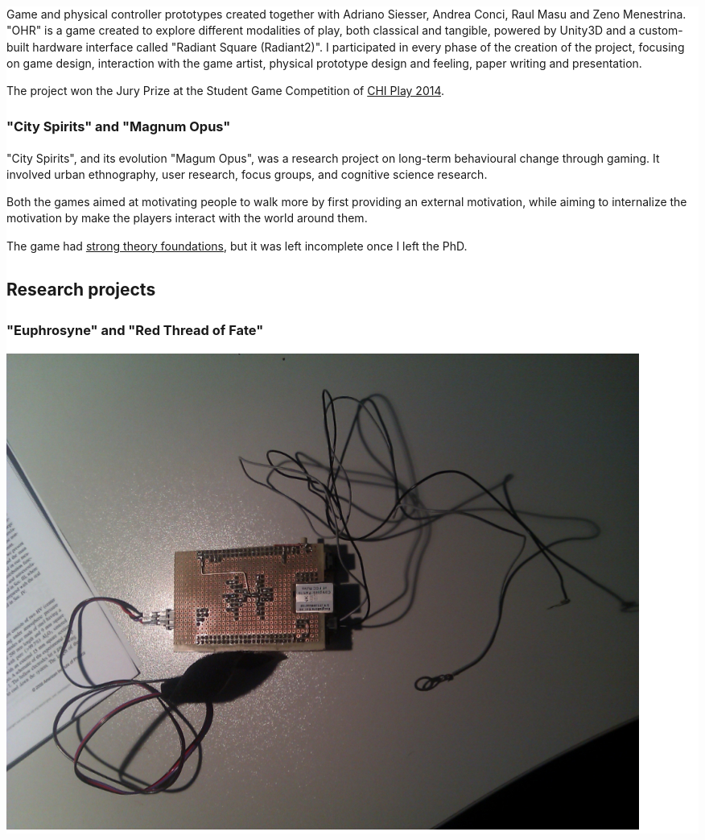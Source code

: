 Game and physical controller prototypes created together with Adriano Siesser, Andrea
Conci, Raul Masu and Zeno Menestrina. "OHR" is a game created to explore different
modalities of play, both classical and tangible, powered by Unity3D and a custom-built
hardware interface called "Radiant Square (Radiant2)". I participated in every phase of
the creation of the project, focusing on game design, interaction with the game artist,
physical prototype design and feeling, paper writing and presentation.

The project won the Jury Prize at the Student Game Competition of [CHI Play 2014][4].

### "City Spirits" and "Magnum Opus"

"City Spirits", and its evolution "Magum Opus", was a research project on long-term
behavioural change through gaming. It involved urban ethnography, user research, focus
groups, and cognitive science research.

Both the games aimed at motivating people to walk more by first providing an external
motivation, while aiming to internalize the motivation by make the players interact with
the world around them.

The game had [strong theory foundations][6], but it was left incomplete once I left the
PhD.

## Research projects

### "Euphrosyne" and "Red Thread of Fate"

![alt text](/assets/images/Euphrosyne_Prototype.jpg "Euphrosyne")


[1]: https://github.com/nical
[2]: https://youtu.be/bcPHa4NC1tM
[3]: https://chi2013.acm.org/
[4]: https://chiplay.acm.org/2014/
[5]: https://speakerdeck.com/jazzinghen/red-thread-of-fate-final-directors-cut
[6]: /assets/documents/Behaviour_Change_through_Videogames.pdf
[7]: https://www.behance.net/gallery/4262293/The-Rollers-Secondary-Heroes-GURPS-Demo
[8]: https://imgur.com/gallery/8uEGtbh
[9]: https://github.com/achuie
[10]: https://github.com/jeffreykxiao
[11]: https://imgur.com/a/TKsDTZG
[12]: https://mitormk.com/laser-gmk/
[13]: https://imgur.com/a/dchzIrf
[14]: https://yushakobo.jp/
[15]: https://github.com/omkbd/ErgoDash
[16]: https://imgur.com/gallery/7bVJQ0d
[17]: https://kb.ai03.me/projects/polaris.html
[18]: http://www.scicoslab.org/
[19]: https://github.com/Jazzinghen/BROFist
[20]: https://github.com/Jazzinghen/SPAM-and-BROFist--A-Love-Story
[21]: https://github.com/nical/GLSL-Raymarching
[22]: https://www.nanowrimo.org/
[23]: https://github.com/Jazzinghen/NaNoWriMo-Projects